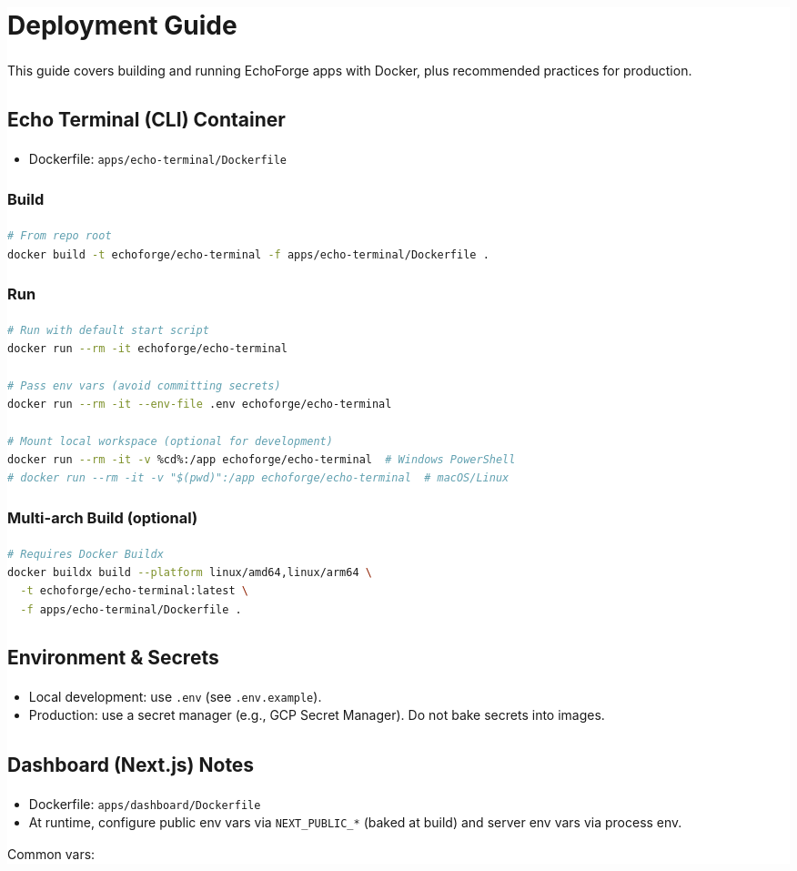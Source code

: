 # Deployment Guide

This guide covers building and running EchoForge apps with Docker, plus recommended practices for production.

## Echo Terminal (CLI) Container

- Dockerfile: `apps/echo-terminal/Dockerfile`

### Build

```bash
# From repo root
docker build -t echoforge/echo-terminal -f apps/echo-terminal/Dockerfile .
```

### Run

```bash
# Run with default start script
docker run --rm -it echoforge/echo-terminal

# Pass env vars (avoid committing secrets)
docker run --rm -it --env-file .env echoforge/echo-terminal

# Mount local workspace (optional for development)
docker run --rm -it -v %cd%:/app echoforge/echo-terminal  # Windows PowerShell
# docker run --rm -it -v "$(pwd)":/app echoforge/echo-terminal  # macOS/Linux
```

### Multi-arch Build (optional)

```bash
# Requires Docker Buildx
docker buildx build --platform linux/amd64,linux/arm64 \
  -t echoforge/echo-terminal:latest \
  -f apps/echo-terminal/Dockerfile .
```

## Environment & Secrets

- Local development: use `.env` (see `.env.example`).
- Production: use a secret manager (e.g., GCP Secret Manager). Do not bake secrets into images.

## Dashboard (Next.js) Notes

- Dockerfile: `apps/dashboard/Dockerfile`
- At runtime, configure public env vars via `NEXT_PUBLIC_*` (baked at build) and server env vars via process env.

Common vars:
